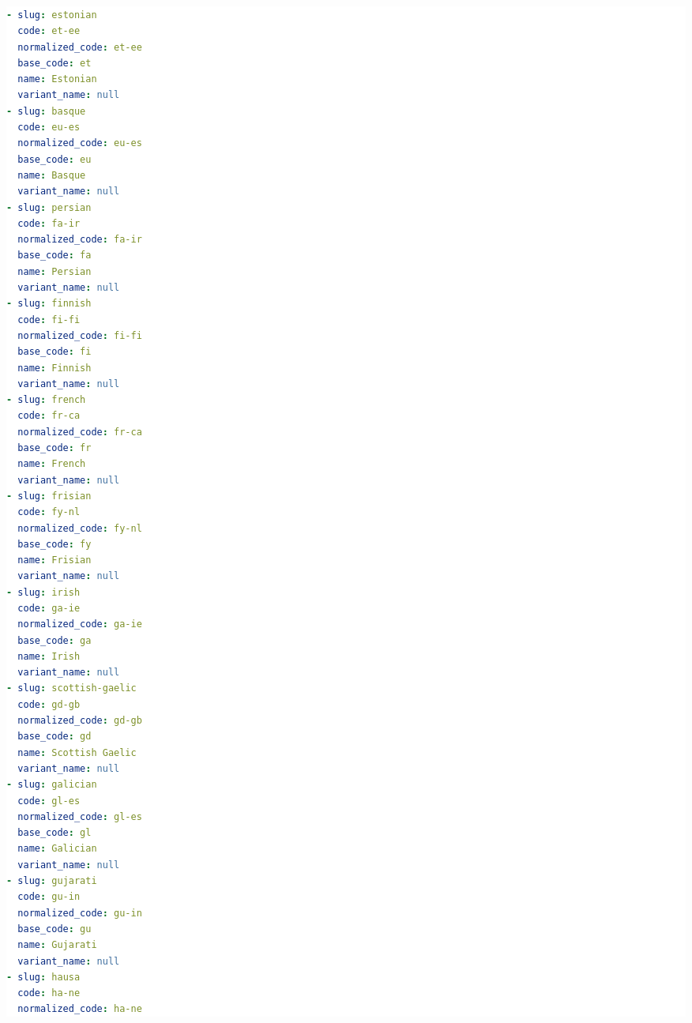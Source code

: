 ```yaml
- slug: estonian
  code: et-ee
  normalized_code: et-ee
  base_code: et
  name: Estonian
  variant_name: null
- slug: basque
  code: eu-es
  normalized_code: eu-es
  base_code: eu
  name: Basque
  variant_name: null
- slug: persian
  code: fa-ir
  normalized_code: fa-ir
  base_code: fa
  name: Persian
  variant_name: null
- slug: finnish
  code: fi-fi
  normalized_code: fi-fi
  base_code: fi
  name: Finnish
  variant_name: null
- slug: french
  code: fr-ca
  normalized_code: fr-ca
  base_code: fr
  name: French
  variant_name: null
- slug: frisian
  code: fy-nl
  normalized_code: fy-nl
  base_code: fy
  name: Frisian
  variant_name: null
- slug: irish
  code: ga-ie
  normalized_code: ga-ie
  base_code: ga
  name: Irish
  variant_name: null
- slug: scottish-gaelic
  code: gd-gb
  normalized_code: gd-gb
  base_code: gd
  name: Scottish Gaelic
  variant_name: null
- slug: galician
  code: gl-es
  normalized_code: gl-es
  base_code: gl
  name: Galician
  variant_name: null
- slug: gujarati
  code: gu-in
  normalized_code: gu-in
  base_code: gu
  name: Gujarati
  variant_name: null
- slug: hausa
  code: ha-ne
  normalized_code: ha-ne
```
